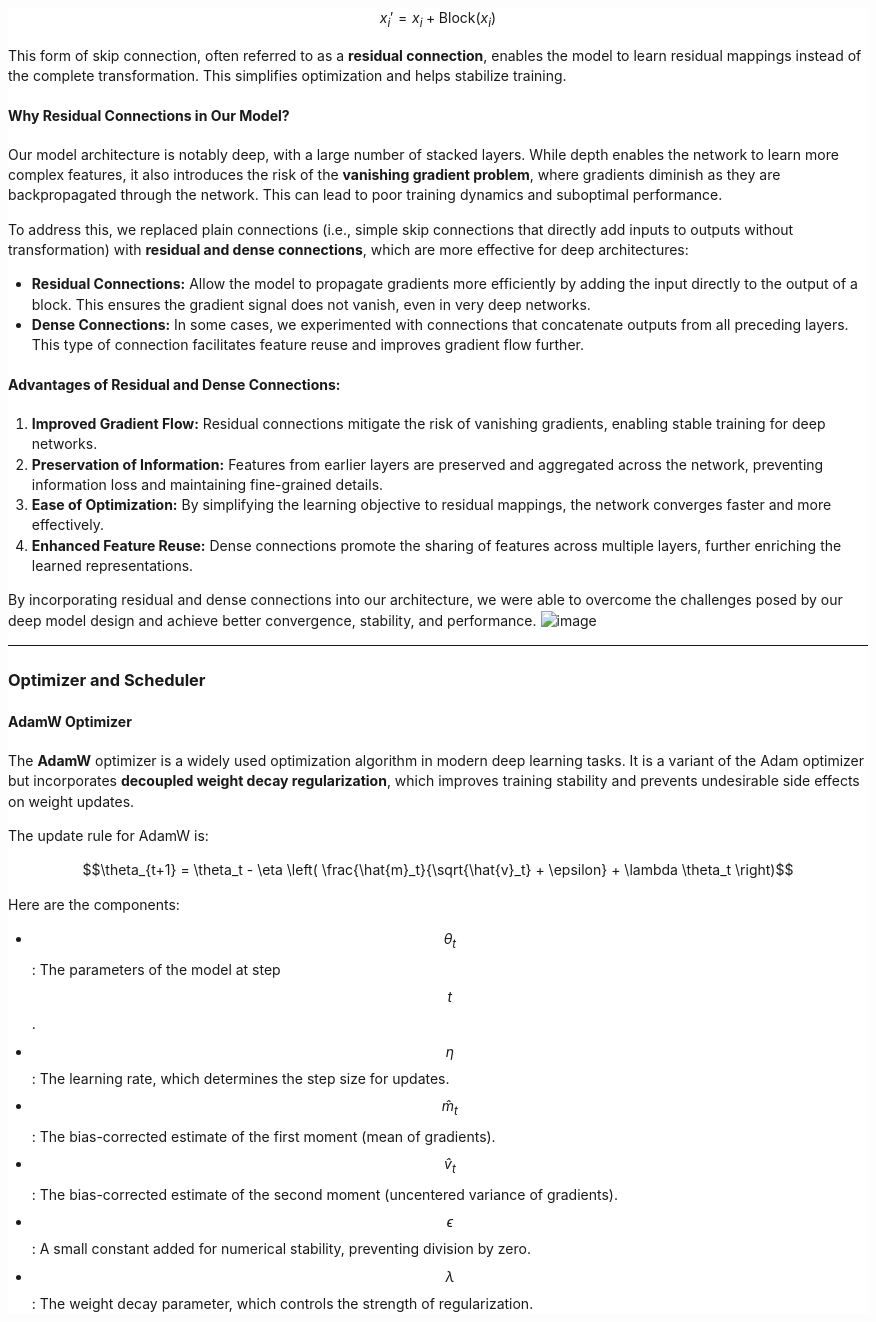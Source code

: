 $$x_i' = x_i + \text{Block}(x_i)$$ 

This form of skip connection, often referred to as a **residual connection**, enables the model to learn residual mappings instead of the complete transformation. This simplifies optimization and helps stabilize training.

#### **Why Residual Connections in Our Model?**
Our model architecture is notably deep, with a large number of stacked layers. While depth enables the network to learn more complex features, it also introduces the risk of the **vanishing gradient problem**, where gradients diminish as they are backpropagated through the network. This can lead to poor training dynamics and suboptimal performance. 

To address this, we replaced plain connections (i.e., simple skip connections that directly add inputs to outputs without transformation) with **residual and dense connections**, which are more effective for deep architectures:
- **Residual Connections:** Allow the model to propagate gradients more efficiently by adding the input directly to the output of a block. This ensures the gradient signal does not vanish, even in very deep networks.
- **Dense Connections:** In some cases, we experimented with connections that concatenate outputs from all preceding layers. This type of connection facilitates feature reuse and improves gradient flow further.

#### **Advantages of Residual and Dense Connections:**
1. **Improved Gradient Flow:** Residual connections mitigate the risk of vanishing gradients, enabling stable training for deep networks.
2. **Preservation of Information:** Features from earlier layers are preserved and aggregated across the network, preventing information loss and maintaining fine-grained details.
3. **Ease of Optimization:** By simplifying the learning objective to residual mappings, the network converges faster and more effectively.
4. **Enhanced Feature Reuse:** Dense connections promote the sharing of features across multiple layers, further enriching the learned representations.

By incorporating residual and dense connections into our architecture, we were able to overcome the challenges posed by our deep model design and achieve better convergence, stability, and performance.
![image](https://github.com/user-attachments/assets/e1362728-f367-4fa1-82ae-4af9be4dd039)


---

### Optimizer and Scheduler

#### **AdamW Optimizer**
The **AdamW** optimizer is a widely used optimization algorithm in modern deep learning tasks. It is a variant of the Adam optimizer but incorporates **decoupled weight decay regularization**, which improves training stability and prevents undesirable side effects on weight updates.

The update rule for AdamW is:

$$\theta_{t+1} = \theta_t - \eta \left( \frac{\hat{m}_t}{\sqrt{\hat{v}_t} + \epsilon} + \lambda \theta_t \right)$$

Here are the components:
- $$\theta_t$$: The parameters of the model at step $$t$$.
- $$\eta$$: The learning rate, which determines the step size for updates.
- $$\hat{m}_t$$: The bias-corrected estimate of the first moment (mean of gradients).
- $$\hat{v}_t$$: The bias-corrected estimate of the second moment (uncentered variance of gradients).
- $$\epsilon$$: A small constant added for numerical stability, preventing division by zero.
- $$\lambda$$: The weight decay parameter, which controls the strength of regularization.
